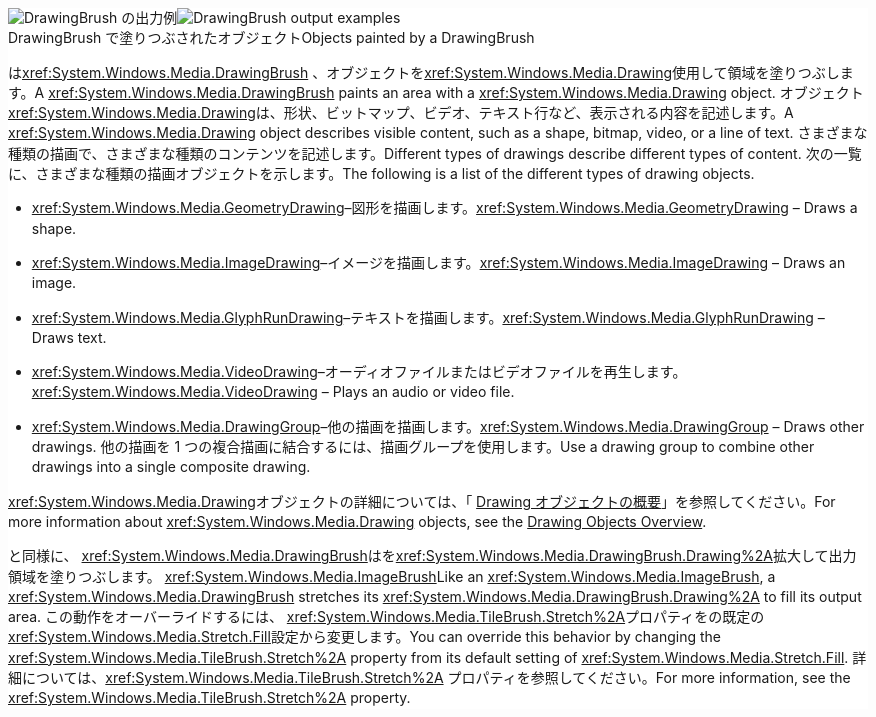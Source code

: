  <span data-ttu-id="9101c-130">![DrawingBrush の出力例](./media/wcpsdk-mmgraphics-drawingbrushexamples.png "wcpsdk_mmgraphics_drawingbrushexamples")</span><span class="sxs-lookup"><span data-stu-id="9101c-130">![DrawingBrush output examples](./media/wcpsdk-mmgraphics-drawingbrushexamples.png "wcpsdk_mmgraphics_drawingbrushexamples")</span></span>  
<span data-ttu-id="9101c-131">DrawingBrush で塗りつぶされたオブジェクト</span><span class="sxs-lookup"><span data-stu-id="9101c-131">Objects painted by a DrawingBrush</span></span>  
  
 <span data-ttu-id="9101c-132">は<xref:System.Windows.Media.DrawingBrush> 、オブジェクトを<xref:System.Windows.Media.Drawing>使用して領域を塗りつぶします。</span><span class="sxs-lookup"><span data-stu-id="9101c-132">A <xref:System.Windows.Media.DrawingBrush> paints an area with a <xref:System.Windows.Media.Drawing> object.</span></span> <span data-ttu-id="9101c-133">オブジェクト<xref:System.Windows.Media.Drawing>は、形状、ビットマップ、ビデオ、テキスト行など、表示される内容を記述します。</span><span class="sxs-lookup"><span data-stu-id="9101c-133">A <xref:System.Windows.Media.Drawing> object describes visible content, such as a shape, bitmap, video, or a line of text.</span></span> <span data-ttu-id="9101c-134">さまざまな種類の描画で、さまざまな種類のコンテンツを記述します。</span><span class="sxs-lookup"><span data-stu-id="9101c-134">Different types of drawings describe different types of content.</span></span> <span data-ttu-id="9101c-135">次の一覧に、さまざまな種類の描画オブジェクトを示します。</span><span class="sxs-lookup"><span data-stu-id="9101c-135">The following is a list of the different types of drawing objects.</span></span>  
  
- <span data-ttu-id="9101c-136"><xref:System.Windows.Media.GeometryDrawing>–図形を描画します。</span><span class="sxs-lookup"><span data-stu-id="9101c-136"><xref:System.Windows.Media.GeometryDrawing> – Draws a shape.</span></span>  
  
- <span data-ttu-id="9101c-137"><xref:System.Windows.Media.ImageDrawing>–イメージを描画します。</span><span class="sxs-lookup"><span data-stu-id="9101c-137"><xref:System.Windows.Media.ImageDrawing> – Draws an image.</span></span>  
  
- <span data-ttu-id="9101c-138"><xref:System.Windows.Media.GlyphRunDrawing>–テキストを描画します。</span><span class="sxs-lookup"><span data-stu-id="9101c-138"><xref:System.Windows.Media.GlyphRunDrawing> – Draws text.</span></span>  
  
- <span data-ttu-id="9101c-139"><xref:System.Windows.Media.VideoDrawing>–オーディオファイルまたはビデオファイルを再生します。</span><span class="sxs-lookup"><span data-stu-id="9101c-139"><xref:System.Windows.Media.VideoDrawing> – Plays an audio or video file.</span></span>  
  
- <span data-ttu-id="9101c-140"><xref:System.Windows.Media.DrawingGroup>–他の描画を描画します。</span><span class="sxs-lookup"><span data-stu-id="9101c-140"><xref:System.Windows.Media.DrawingGroup> – Draws other drawings.</span></span> <span data-ttu-id="9101c-141">他の描画を 1 つの複合描画に結合するには、描画グループを使用します。</span><span class="sxs-lookup"><span data-stu-id="9101c-141">Use a drawing group to combine other drawings into a single composite drawing.</span></span>  
  
 <span data-ttu-id="9101c-142"><xref:System.Windows.Media.Drawing>オブジェクトの詳細については、「 [Drawing オブジェクトの概要](drawing-objects-overview.md)」を参照してください。</span><span class="sxs-lookup"><span data-stu-id="9101c-142">For more information about <xref:System.Windows.Media.Drawing> objects, see the [Drawing Objects Overview](drawing-objects-overview.md).</span></span>  
  
 <span data-ttu-id="9101c-143">と同様に、 <xref:System.Windows.Media.DrawingBrush>はを<xref:System.Windows.Media.DrawingBrush.Drawing%2A>拡大して出力領域を塗りつぶします。 <xref:System.Windows.Media.ImageBrush></span><span class="sxs-lookup"><span data-stu-id="9101c-143">Like an <xref:System.Windows.Media.ImageBrush>, a <xref:System.Windows.Media.DrawingBrush> stretches its <xref:System.Windows.Media.DrawingBrush.Drawing%2A> to fill its output area.</span></span> <span data-ttu-id="9101c-144">この動作をオーバーライドするには、 <xref:System.Windows.Media.TileBrush.Stretch%2A>プロパティをの既定の<xref:System.Windows.Media.Stretch.Fill>設定から変更します。</span><span class="sxs-lookup"><span data-stu-id="9101c-144">You can override this behavior by changing the <xref:System.Windows.Media.TileBrush.Stretch%2A> property from its default setting of <xref:System.Windows.Media.Stretch.Fill>.</span></span> <span data-ttu-id="9101c-145">詳細については、<xref:System.Windows.Media.TileBrush.Stretch%2A> プロパティを参照してください。</span><span class="sxs-lookup"><span data-stu-id="9101c-145">For more information, see the <xref:System.Windows.Media.TileBrush.Stretch%2A> property.</span></span>  
  